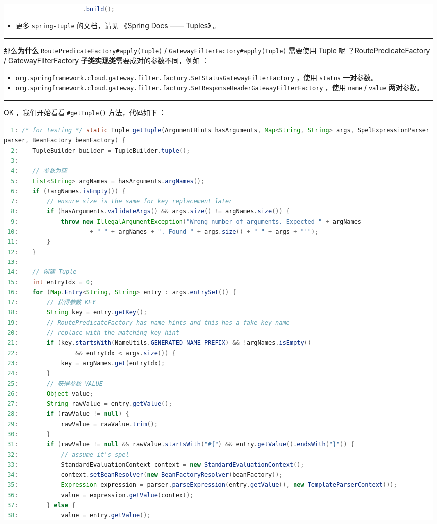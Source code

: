 ```Java
        		      .build();
```

* 更多 `spring-tuple` 的文档，请见 [《Spring Docs —— Tuples》](https://docs.spring.io/spring-xd/docs/0.1.x-SNAPSHOT/reference/html/_tuples.html) 。

-------

那么**为什么** `RoutePredicateFactory#apply(Tuple)` / `GatewayFilterFactory#apply(Tuple)` 需要使用 Tuple 呢 ？RoutePredicateFactory / GatewayFilterFactory **子类实现类**需要成对的参数不同，例如 ：

* [`org.springframework.cloud.gateway.filter.factory.SetStatusGatewayFilterFactory`](https://github.com/YunaiV/spring-cloud-gateway/blob/382a4cd98fbb8ac53a83a5559bacb0f885838074/spring-cloud-gateway-core/src/main/java/org/springframework/cloud/gateway/filter/factory/SetStatusGatewayFilterFactory.java#L40) ，使用 `status` **一对**参数。
*  [`org.springframework.cloud.gateway.filter.factory.SetResponseHeaderGatewayFilterFactory`](https://github.com/YunaiV/spring-cloud-gateway/blob/382a4cd98fbb8ac53a83a5559bacb0f885838074/spring-cloud-gateway-core/src/main/java/org/springframework/cloud/gateway/filter/factory/SetResponseHeaderGatewayFilterFactory.java#L33) ，使用 `name` / `value` **两对**参数。

-------

OK ，我们开始看看 `#getTuple()` 方法，代码如下 ：

```Java
  1: /* for testing */ static Tuple getTuple(ArgumentHints hasArguments, Map<String, String> args, SpelExpressionParser parser, BeanFactory beanFactory) {
  2: 	TupleBuilder builder = TupleBuilder.tuple();
  3: 
  4: 	// 参数为空
  5: 	List<String> argNames = hasArguments.argNames();
  6: 	if (!argNames.isEmpty()) {
  7: 		// ensure size is the same for key replacement later
  8: 		if (hasArguments.validateArgs() && args.size() != argNames.size()) {
  9: 			throw new IllegalArgumentException("Wrong number of arguments. Expected " + argNames
 10: 					+ " " + argNames + ". Found " + args.size() + " " + args + "'");
 11: 		}
 12: 	}
 13: 
 14: 	// 创建 Tuple
 15: 	int entryIdx = 0;
 16: 	for (Map.Entry<String, String> entry : args.entrySet()) {
 17: 	    // 获得参数 KEY
 18: 		String key = entry.getKey();
 19: 		// RoutePredicateFactory has name hints and this has a fake key name
 20: 		// replace with the matching key hint
 21: 		if (key.startsWith(NameUtils.GENERATED_NAME_PREFIX) && !argNames.isEmpty()
 22: 				&& entryIdx < args.size()) {
 23: 			key = argNames.get(entryIdx);
 24: 		}
 25: 		// 获得参数 VALUE
 26: 		Object value;
 27: 		String rawValue = entry.getValue();
 28: 		if (rawValue != null) {
 29: 			rawValue = rawValue.trim();
 30: 		}
 31: 		if (rawValue != null && rawValue.startsWith("#{") && entry.getValue().endsWith("}")) {
 32: 			// assume it's spel
 33: 			StandardEvaluationContext context = new StandardEvaluationContext();
 34: 			context.setBeanResolver(new BeanFactoryResolver(beanFactory));
 35: 			Expression expression = parser.parseExpression(entry.getValue(), new TemplateParserContext());
 36: 			value = expression.getValue(context);
 37: 		} else {
 38: 			value = entry.getValue();
```